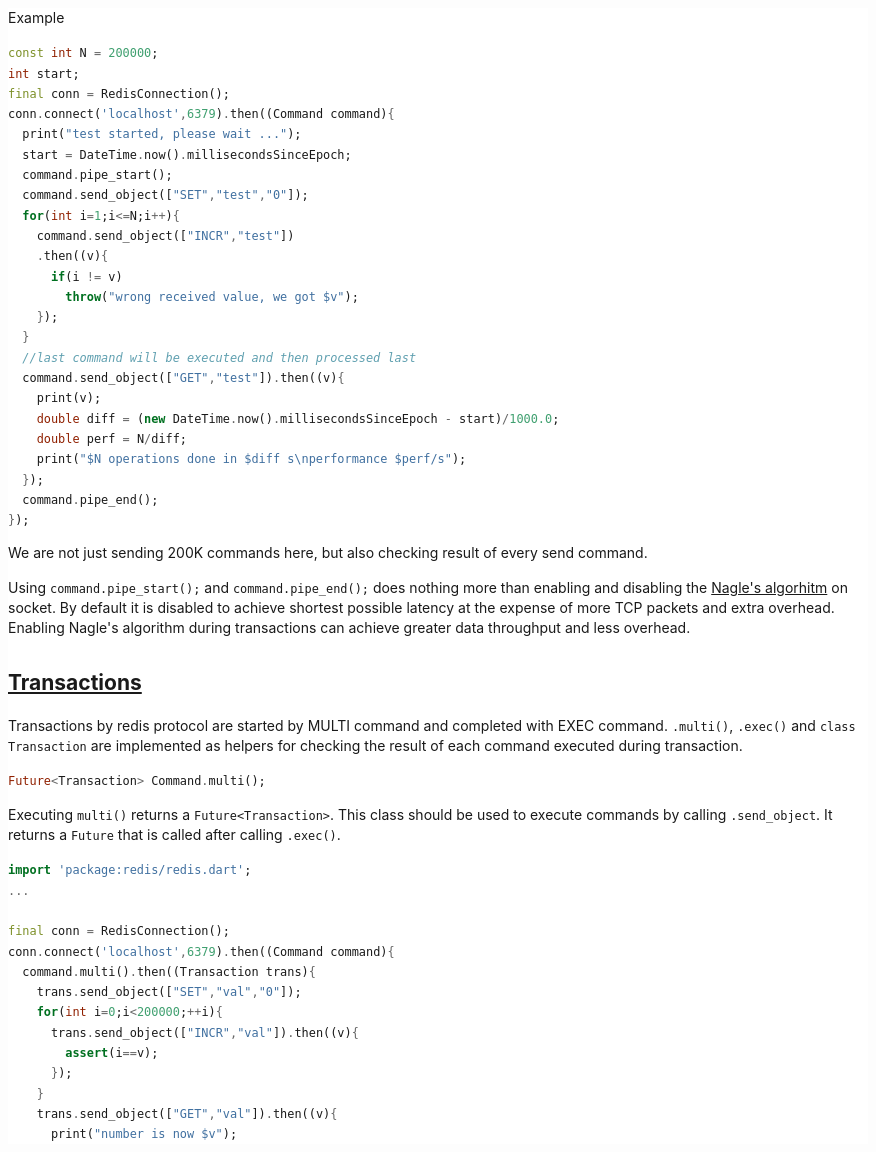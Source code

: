 Example

```dart
const int N = 200000;
int start;
final conn = RedisConnection();
conn.connect('localhost',6379).then((Command command){
  print("test started, please wait ...");
  start = DateTime.now().millisecondsSinceEpoch;
  command.pipe_start();
  command.send_object(["SET","test","0"]);
  for(int i=1;i<=N;i++){
    command.send_object(["INCR","test"])
    .then((v){
      if(i != v)
        throw("wrong received value, we got $v");
    });
  }
  //last command will be executed and then processed last
  command.send_object(["GET","test"]).then((v){
    print(v);
    double diff = (new DateTime.now().millisecondsSinceEpoch - start)/1000.0;
    double perf = N/diff;
    print("$N operations done in $diff s\nperformance $perf/s");
  });
  command.pipe_end();
});
```

We are not just sending 200K commands here, but also checking result of every send command.

Using `command.pipe_start();` and  `command.pipe_end();` does nothing more
than enabling and disabling the [Nagle's algorhitm](https://en.wikipedia.org/wiki/Nagle%27s_algorithm) on socket. By default it is disabled to achieve shortest
possible latency at the expense of more TCP packets and extra overhead. Enabling
Nagle's algorithm during transactions can achieve greater data throughput and
less overhead.

## [Transactions](http://redis.io/topics/transactions)

Transactions by redis protocol are started by MULTI command and completed with
EXEC command. `.multi()`, `.exec()` and `class Transaction` are implemented as
helpers for checking the result of each command executed during transaction.

```dart
Future<Transaction> Command.multi();
```

Executing `multi()` returns a `Future<Transaction>`. This class should be used
to execute commands by calling `.send_object`. It returns a `Future` that is
called after calling `.exec()`.

```dart
import 'package:redis/redis.dart';
...

final conn = RedisConnection();
conn.connect('localhost',6379).then((Command command){
  command.multi().then((Transaction trans){
    trans.send_object(["SET","val","0"]);
    for(int i=0;i<200000;++i){
      trans.send_object(["INCR","val"]).then((v){
        assert(i==v);
      });
    }
    trans.send_object(["GET","val"]).then((v){
      print("number is now $v");
```